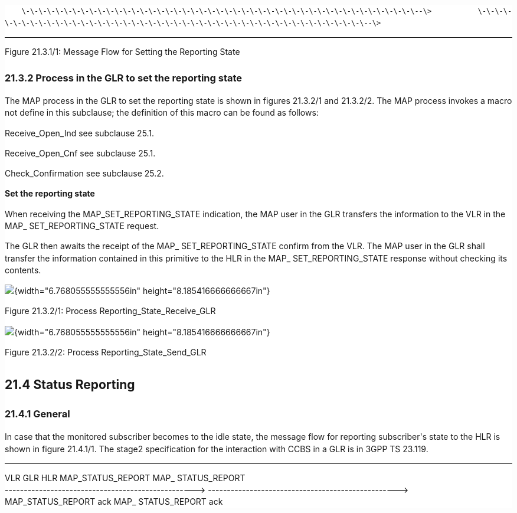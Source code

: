         \-\-\-\-\-\-\-\-\-\-\-\-\-\-\-\-\-\-\-\-\-\-\-\-\-\-\-\-\-\-\-\-\-\-\-\-\-\-\-\-\-\-\-\-\-\-\--\>           \-\-\-\-\-\-\-\-\-\-\-\-\-\-\-\-\-\-\-\-\-\-\-\-\-\-\-\-\-\-\-\-\-\-\-\-\-\-\-\-\-\-\-\-\-\-\--\>   
                                                                                                                                                                                                                        
  ----- ----------------------------------------------------------------------------------------------------- ----- --------------------------------------------------------------------------------------------------- -----

Figure 21.3.1/1: Message Flow for Setting the Reporting State

### 21.3.2 Process in the GLR to set the reporting state

The MAP process in the GLR to set the reporting state is shown in
figures 21.3.2/1 and 21.3.2/2. The MAP process invokes a macro not
define in this subclause; the definition of this macro can be found as
follows:

Receive\_Open\_Ind see subclause 25.1.

Receive\_Open\_Cnf see subclause 25.1.

Check\_Confirmation see subclause 25.2.

**Set the reporting state**

When receiving the MAP\_SET\_REPORTING\_STATE indication, the MAP user
in the GLR transfers the information to the VLR in the MAP\_
SET\_REPORTING\_STATE request.

The GLR then awaits the receipt of the MAP\_ SET\_REPORTING\_STATE
confirm from the VLR. The MAP user in the GLR shall transfer the
information contained in this primitive to the HLR in the MAP\_
SET\_REPORTING\_STATE response without checking its contents.

![](media/image52.wmf){width="6.768055555555556in"
height="8.185416666666667in"}

Figure 21.3.2/1: Process Reporting\_State\_Receive\_GLR

![](media/image53.wmf){width="6.768055555555556in"
height="8.185416666666667in"}

Figure 21.3.2/2: Process Reporting\_State\_Send\_GLR

21.4 Status Reporting
---------------------

### 21.4.1 General

In case that the monitored subscriber becomes to the idle state, the
message flow for reporting subscriber\'s state to the HLR is shown in
figure 21.4.1/1. The stage2 specification for the interaction with CCBS
in a GLR is in 3GPP TS 23.119.

  ----- ------------------------------------------------------------------------------------------------------- ----- ------------------------------------------------------------------------------------------------------- -----
  VLR                                                                                                           GLR                                                                                                           HLR
        MAP\_STATUS\_REPORT                                                                                           MAP\_ STATUS\_REPORT                                                                                    
        \-\-\-\-\-\-\-\-\-\-\-\-\-\-\-\-\-\-\-\-\-\-\-\-\-\-\-\-\-\-\-\-\-\-\-\-\-\-\-\-\-\-\-\-\-\-\-\-\--\>         \-\-\-\-\-\-\-\-\-\-\-\-\-\-\-\-\-\-\-\-\-\-\-\-\-\-\-\-\-\-\-\-\-\-\-\-\-\-\-\-\-\-\-\-\-\-\-\-\--\>   
        MAP\_STATUS\_REPORT ack                                                                                       MAP\_ STATUS\_REPORT ack                                                                                